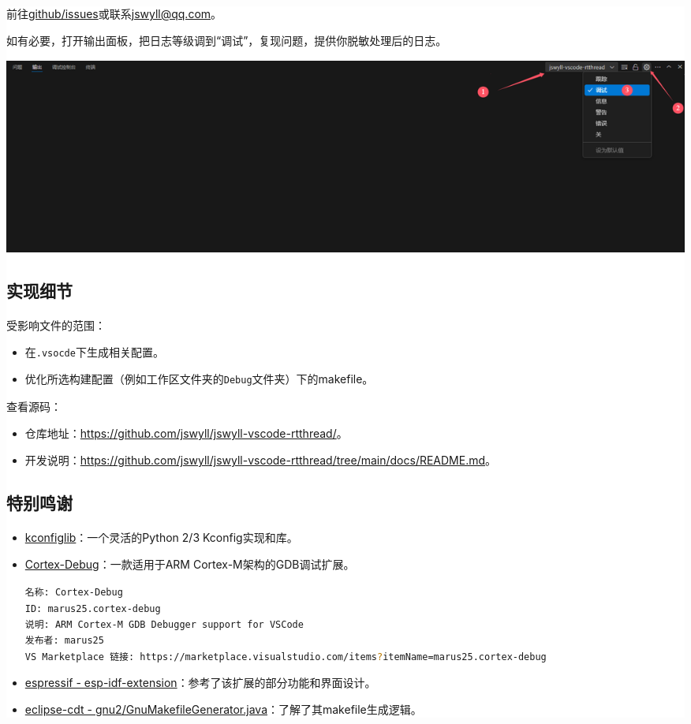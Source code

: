 前往[github/issues](https://github.com/jswyll/jswyll-vscode-rtthread/issues?utm_source=vsmp&utm_medium=ms%20web&utm_campaign=mpdetails)或联系<jswyll@qq.com>。

如有必要，打开输出面板，把日志等级调到“调试”，复现问题，提供你脱敏处理后的日志。

![images/1735660800031.png](images/1735660800031.png)

## 实现细节

受影响文件的范围：

- 在`.vsocde`下生成相关配置。

- 优化所选构建配置（例如工作区文件夹的`Debug`文件夹）下的makefile。

查看源码：

- 仓库地址：<https://github.com/jswyll/jswyll-vscode-rtthread/>。

- 开发说明：<https://github.com/jswyll/jswyll-vscode-rtthread/tree/main/docs/README.md>。

## 特别鸣谢

- [kconfiglib](https://github.com/ulfalizer/Kconfiglib)：一个灵活的Python 2/3 Kconfig实现和库。

- [Cortex-Debug](https://marketplace.visualstudio.com/items?itemName=marus25.cortex-debug)：一款适用于ARM Cortex-M架构的GDB调试扩展。

    ```sh
    名称: Cortex-Debug
    ID: marus25.cortex-debug
    说明: ARM Cortex-M GDB Debugger support for VSCode
    发布者: marus25
    VS Marketplace 链接: https://marketplace.visualstudio.com/items?itemName=marus25.cortex-debug
    ```

- [espressif - esp-idf-extension](https://marketplace.visualstudio.com/items?itemName=espressif.esp-idf-extension)：参考了该扩展的部分功能和界面设计。

- [eclipse-cdt - gnu2/GnuMakefileGenerator.java](https://github.com/eclipse-cdt/cdt/blob/main/build/org.eclipse.cdt.managedbuilder.core/src/org/eclipse/cdt/managedbuilder/makegen/gnu2/GnuMakefileGenerator.java)：了解了其makefile生成逻辑。
